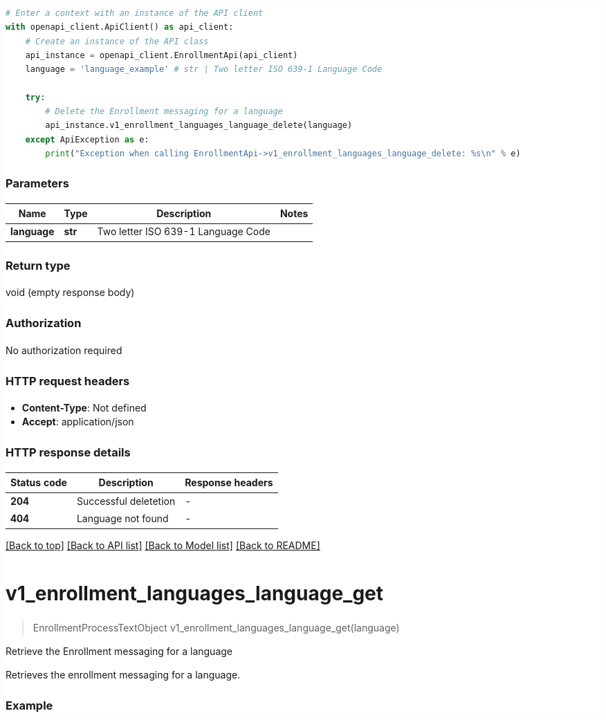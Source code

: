```python
# Enter a context with an instance of the API client
with openapi_client.ApiClient() as api_client:
    # Create an instance of the API class
    api_instance = openapi_client.EnrollmentApi(api_client)
    language = 'language_example' # str | Two letter ISO 639-1 Language Code

    try:
        # Delete the Enrollment messaging for a language 
        api_instance.v1_enrollment_languages_language_delete(language)
    except ApiException as e:
        print("Exception when calling EnrollmentApi->v1_enrollment_languages_language_delete: %s\n" % e)
```

### Parameters

Name | Type | Description  | Notes
------------- | ------------- | ------------- | -------------
 **language** | **str**| Two letter ISO 639-1 Language Code | 

### Return type

void (empty response body)

### Authorization

No authorization required

### HTTP request headers

 - **Content-Type**: Not defined
 - **Accept**: application/json

### HTTP response details
| Status code | Description | Response headers |
|-------------|-------------|------------------|
**204** | Successful deletetion |  -  |
**404** | Language not found |  -  |

[[Back to top]](#) [[Back to API list]](../README.md#documentation-for-api-endpoints) [[Back to Model list]](../README.md#documentation-for-models) [[Back to README]](../README.md)

# **v1_enrollment_languages_language_get**
> EnrollmentProcessTextObject v1_enrollment_languages_language_get(language)

Retrieve the Enrollment messaging for a language 

Retrieves the enrollment messaging for a language.

### Example
